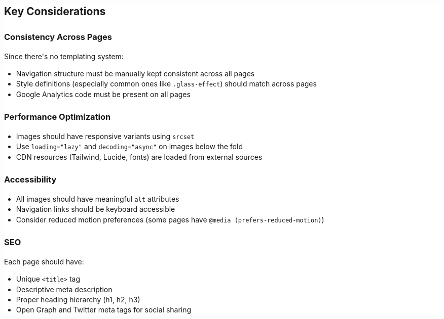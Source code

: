 ## Key Considerations

### Consistency Across Pages

Since there's no templating system:
- Navigation structure must be manually kept consistent across all pages
- Style definitions (especially common ones like `.glass-effect`) should match across pages
- Google Analytics code must be present on all pages

### Performance Optimization

- Images should have responsive variants using `srcset`
- Use `loading="lazy"` and `decoding="async"` on images below the fold
- CDN resources (Tailwind, Lucide, fonts) are loaded from external sources

### Accessibility

- All images should have meaningful `alt` attributes
- Navigation links should be keyboard accessible
- Consider reduced motion preferences (some pages have `@media (prefers-reduced-motion)`)

### SEO

Each page should have:
- Unique `<title>` tag
- Descriptive meta description
- Proper heading hierarchy (h1, h2, h3)
- Open Graph and Twitter meta tags for social sharing

